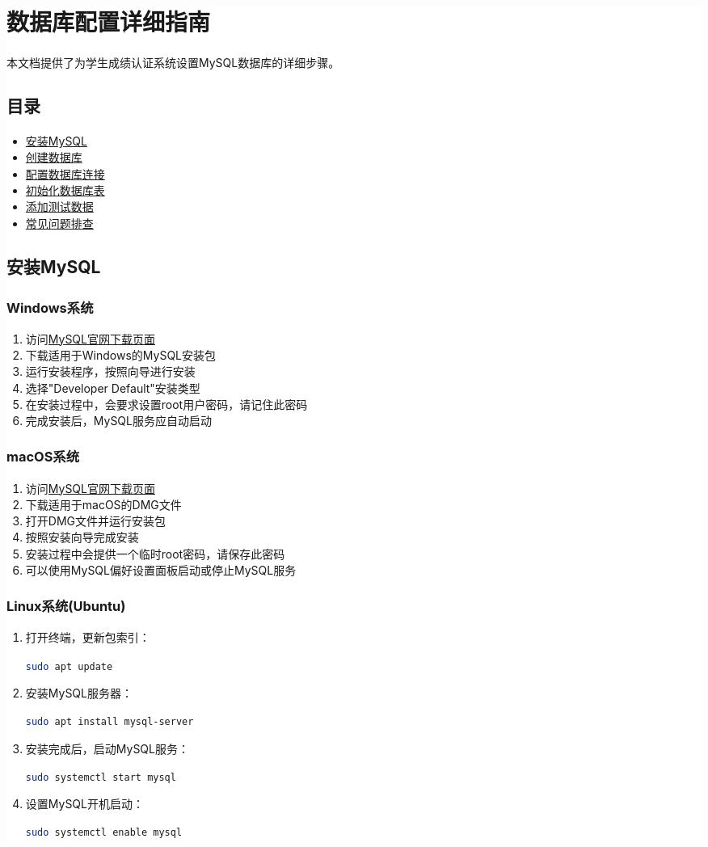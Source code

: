 # 数据库配置详细指南

本文档提供了为学生成绩认证系统设置MySQL数据库的详细步骤。

## 目录

- [安装MySQL](#安装mysql)
- [创建数据库](#创建数据库)
- [配置数据库连接](#配置数据库连接)
- [初始化数据库表](#初始化数据库表)
- [添加测试数据](#添加测试数据)
- [常见问题排查](#常见问题排查)

## 安装MySQL

### Windows系统

1. 访问[MySQL官网下载页面](https://dev.mysql.com/downloads/mysql/)
2. 下载适用于Windows的MySQL安装包
3. 运行安装程序，按照向导进行安装
4. 选择"Developer Default"安装类型
5. 在安装过程中，会要求设置root用户密码，请记住此密码
6. 完成安装后，MySQL服务应自动启动

### macOS系统

1. 访问[MySQL官网下载页面](https://dev.mysql.com/downloads/mysql/)
2. 下载适用于macOS的DMG文件
3. 打开DMG文件并运行安装包
4. 按照安装向导完成安装
5. 安装过程中会提供一个临时root密码，请保存此密码
6. 可以使用MySQL偏好设置面板启动或停止MySQL服务

### Linux系统(Ubuntu)

1. 打开终端，更新包索引：
   ```bash
   sudo apt update
   ```

2. 安装MySQL服务器：
   ```bash
   sudo apt install mysql-server
   ```

3. 安装完成后，启动MySQL服务：
   ```bash
   sudo systemctl start mysql
   ```

4. 设置MySQL开机启动：
   ```bash
   sudo systemctl enable mysql
   ```
